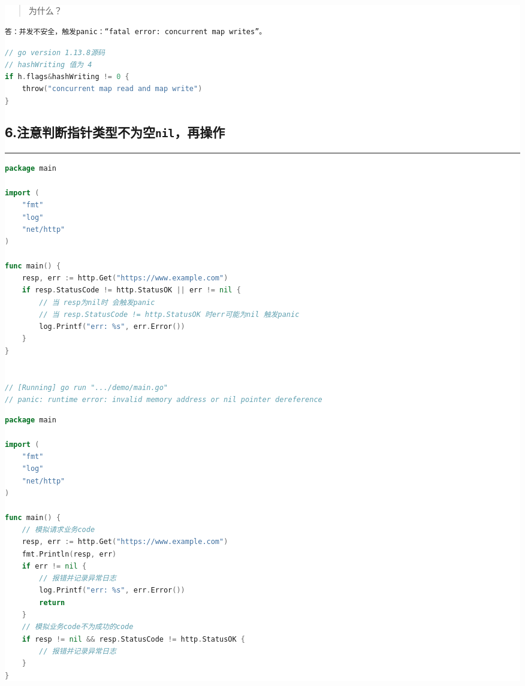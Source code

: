> 为什么？

```
答：并发不安全，触发panic：“fatal error: concurrent map writes”。
```

```go
// go version 1.13.8源码
// hashWriting 值为 4
if h.flags&hashWriting != 0 {
	throw("concurrent map read and map write")
}
```

## 6.注意判断指针类型不为空`nil`，再操作
---

```go
package main

import (
	"fmt"
	"log"
	"net/http"
)

func main() {
	resp, err := http.Get("https://www.example.com")
	if resp.StatusCode != http.StatusOK || err != nil {
		// 当 resp为nil时 会触发panic
		// 当 resp.StatusCode != http.StatusOK 时err可能为nil 触发panic
		log.Printf("err: %s", err.Error())
	}
}


// [Running] go run ".../demo/main.go"
// panic: runtime error: invalid memory address or nil pointer dereference

```

```go
package main

import (
	"fmt"
	"log"
	"net/http"
)

func main() {
	// 模拟请求业务code
	resp, err := http.Get("https://www.example.com")
	fmt.Println(resp, err)
	if err != nil {
		// 报错并记录异常日志
		log.Printf("err: %s", err.Error())
		return
	}
	// 模拟业务code不为成功的code
	if resp != nil && resp.StatusCode != http.StatusOK {
		// 报错并记录异常日志
	}
}
```
